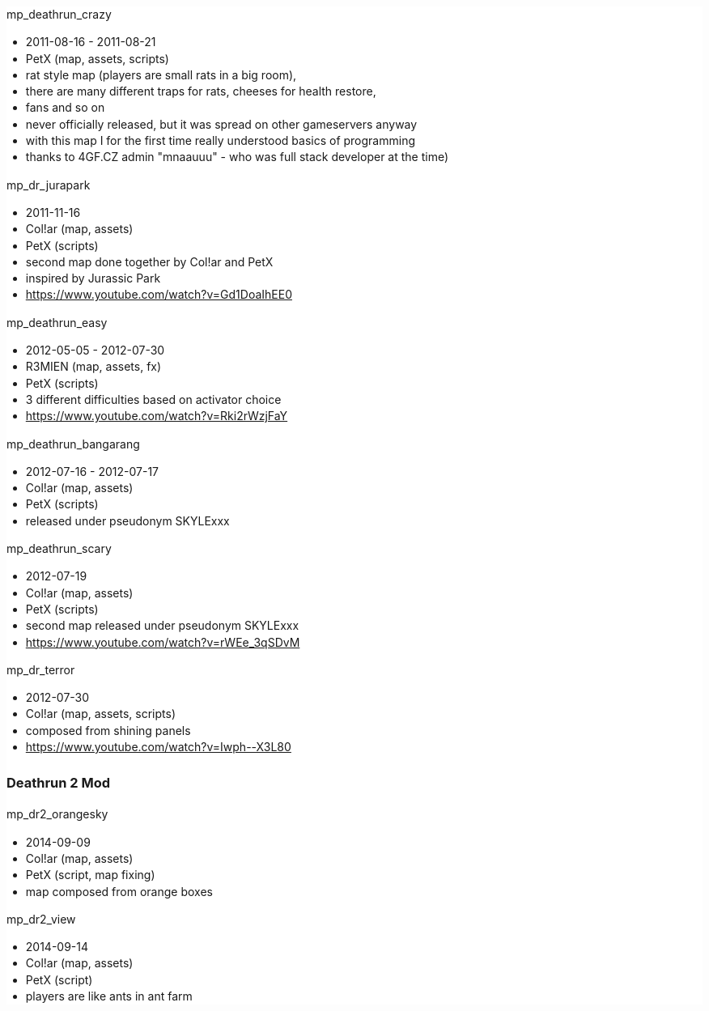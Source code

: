 mp_deathrun_crazy
 - 2011-08-16 - 2011-08-21
 - PetX (map, assets, scripts)
 - rat style map (players are small rats in a big room),
 - there are many different traps for rats, cheeses for health restore,
 - fans and so on
 - never officially released, but it was spread on other gameservers anyway
 - with this map I for the first time really understood basics of programming 
 - thanks to 4GF.CZ admin "mnaauuu" - who was full stack developer at the time)
 
mp_dr_jurapark
 - 2011-11-16
 - Col!ar (map, assets)
 - PetX (scripts)
 - second map done together by Col!ar and PetX
 - inspired by Jurassic Park
 - https://www.youtube.com/watch?v=Gd1DoaIhEE0

mp_deathrun_easy
 - 2012-05-05 - 2012-07-30
 - R3MIEN (map, assets, fx)
 - PetX (scripts)
 - 3 different difficulties based on activator choice
 - https://www.youtube.com/watch?v=Rki2rWzjFaY
 
mp_deathrun_bangarang
 - 2012-07-16 - 2012-07-17
 - Col!ar (map, assets)
 - PetX (scripts)
 - released under pseudonym SKYLExxx
 
mp_deathrun_scary
 - 2012-07-19
 - Col!ar (map, assets)
 - PetX (scripts)
 - second map released under pseudonym SKYLExxx
 - https://www.youtube.com/watch?v=rWEe_3qSDvM
 
mp_dr_terror
 - 2012-07-30
 - Col!ar (map, assets, scripts)
 - composed from shining panels
 - https://www.youtube.com/watch?v=Iwph--X3L80
 
 
### Deathrun 2 Mod

mp_dr2_orangesky
 - 2014-09-09
 - Col!ar (map, assets)
 - PetX (script, map fixing)
 - map composed from orange boxes

mp_dr2_view
 - 2014-09-14
 - Col!ar (map, assets)
 - PetX (script)
 - players are like ants in ant farm
